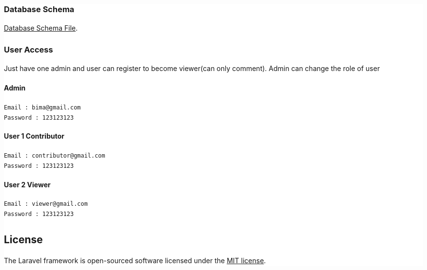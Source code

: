 ### Database Schema

[Database Schema File](/Documentation/arkatama_day1.sql).

### User Access

Just have one admin and user can register to become viewer(can only comment). Admin can change the role of user

#### Admin

```bash
Email : bima@gmail.com
Password : 123123123
```

#### User 1 Contributor

```bash
Email : contributor@gmail.com
Password : 123123123
```

#### User 2 Viewer

```bash
Email : viewer@gmail.com
Password : 123123123
```

## License

The Laravel framework is open-sourced software licensed under the [MIT license](https://opensource.org/licenses/MIT).

